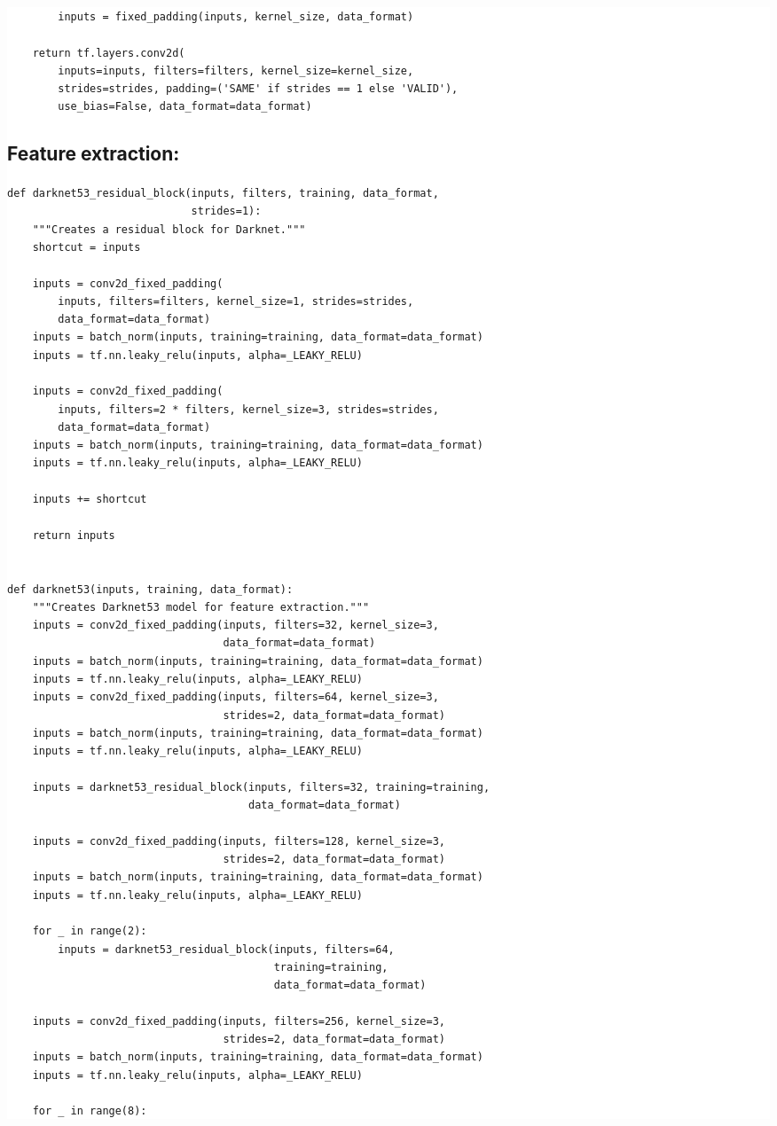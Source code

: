 ```
        inputs = fixed_padding(inputs, kernel_size, data_format)

    return tf.layers.conv2d(
        inputs=inputs, filters=filters, kernel_size=kernel_size,
        strides=strides, padding=('SAME' if strides == 1 else 'VALID'),
        use_bias=False, data_format=data_format)
```

## Feature extraction:
```
def darknet53_residual_block(inputs, filters, training, data_format,
                             strides=1):
    """Creates a residual block for Darknet."""
    shortcut = inputs

    inputs = conv2d_fixed_padding(
        inputs, filters=filters, kernel_size=1, strides=strides,
        data_format=data_format)
    inputs = batch_norm(inputs, training=training, data_format=data_format)
    inputs = tf.nn.leaky_relu(inputs, alpha=_LEAKY_RELU)

    inputs = conv2d_fixed_padding(
        inputs, filters=2 * filters, kernel_size=3, strides=strides,
        data_format=data_format)
    inputs = batch_norm(inputs, training=training, data_format=data_format)
    inputs = tf.nn.leaky_relu(inputs, alpha=_LEAKY_RELU)

    inputs += shortcut

    return inputs


def darknet53(inputs, training, data_format):
    """Creates Darknet53 model for feature extraction."""
    inputs = conv2d_fixed_padding(inputs, filters=32, kernel_size=3,
                                  data_format=data_format)
    inputs = batch_norm(inputs, training=training, data_format=data_format)
    inputs = tf.nn.leaky_relu(inputs, alpha=_LEAKY_RELU)
    inputs = conv2d_fixed_padding(inputs, filters=64, kernel_size=3,
                                  strides=2, data_format=data_format)
    inputs = batch_norm(inputs, training=training, data_format=data_format)
    inputs = tf.nn.leaky_relu(inputs, alpha=_LEAKY_RELU)

    inputs = darknet53_residual_block(inputs, filters=32, training=training,
                                      data_format=data_format)

    inputs = conv2d_fixed_padding(inputs, filters=128, kernel_size=3,
                                  strides=2, data_format=data_format)
    inputs = batch_norm(inputs, training=training, data_format=data_format)
    inputs = tf.nn.leaky_relu(inputs, alpha=_LEAKY_RELU)

    for _ in range(2):
        inputs = darknet53_residual_block(inputs, filters=64,
                                          training=training,
                                          data_format=data_format)

    inputs = conv2d_fixed_padding(inputs, filters=256, kernel_size=3,
                                  strides=2, data_format=data_format)
    inputs = batch_norm(inputs, training=training, data_format=data_format)
    inputs = tf.nn.leaky_relu(inputs, alpha=_LEAKY_RELU)

    for _ in range(8):
```